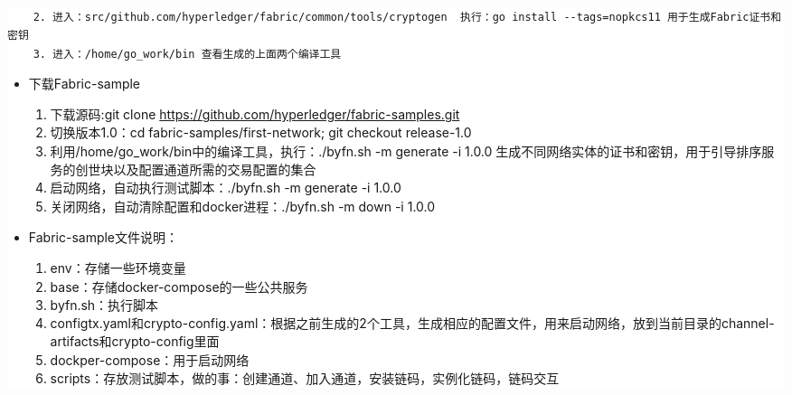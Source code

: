 		2. 进入：src/github.com/hyperledger/fabric/common/tools/cryptogen  执行：go install --tags=nopkcs11 用于生成Fabric证书和密钥
		3. 进入：/home/go_work/bin 查看生成的上面两个编译工具

- 下载Fabric-sample
	1. 下载源码:git clone https://github.com/hyperledger/fabric-samples.git
	2. 切换版本1.0：cd fabric-samples/first-network; git checkout release-1.0
	3. 利用/home/go_work/bin中的编译工具，执行：./byfn.sh -m generate -i 1.0.0 生成不同网络实体的证书和密钥，用于引导排序服务的创世块以及配置通道所需的交易配置的集合
	4. 启动网络，自动执行测试脚本：./byfn.sh -m generate -i 1.0.0
	5. 关闭网络，自动清除配置和docker进程：./byfn.sh -m down -i 1.0.0

- Fabric-sample文件说明：
	1. env：存储一些环境变量
	2. base：存储docker-compose的一些公共服务
	3. byfn.sh：执行脚本
	4. configtx.yaml和crypto-config.yaml：根据之前生成的2个工具，生成相应的配置文件，用来启动网络，放到当前目录的channel-artifacts和crypto-config里面
	5. dockper-compose：用于启动网络
	6. scripts：存放测试脚本，做的事：创建通道、加入通道，安装链码，实例化链码，链码交互
	